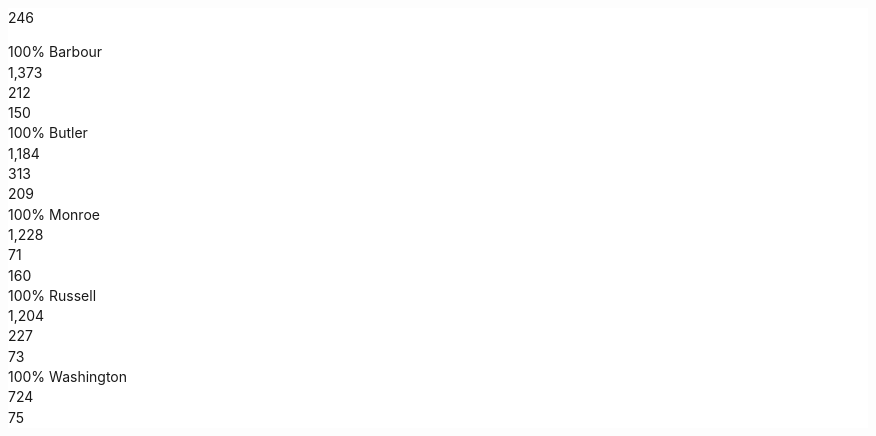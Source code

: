 246
</div></td>
<td>100<span class="eln-percent-sign">%</span></td>
</tr>
<tr class="odd">
<td>Barbour</td>
<td><div class="eln-swatch-light eln-republican-1">
1,373
</div></td>
<td><div>
212
</div></td>
<td><div>
150
</div></td>
<td>100<span class="eln-percent-sign">%</span></td>
</tr>
<tr class="even">
<td>Butler</td>
<td><div class="eln-swatch-light eln-republican-1">
1,184
</div></td>
<td><div>
313
</div></td>
<td><div>
209
</div></td>
<td>100<span class="eln-percent-sign">%</span></td>
</tr>
<tr class="odd">
<td>Monroe</td>
<td><div class="eln-swatch-light eln-republican-1">
1,228
</div></td>
<td><div>
71
</div></td>
<td><div>
160
</div></td>
<td>100<span class="eln-percent-sign">%</span></td>
</tr>
<tr class="even">
<td>Russell</td>
<td><div class="eln-swatch-light eln-republican-1">
1,204
</div></td>
<td><div>
227
</div></td>
<td><div>
73
</div></td>
<td>100<span class="eln-percent-sign">%</span></td>
</tr>
<tr class="odd">
<td>Washington</td>
<td><div class="eln-swatch-light eln-republican-1">
724
</div></td>
<td><div>
75
</div></td>